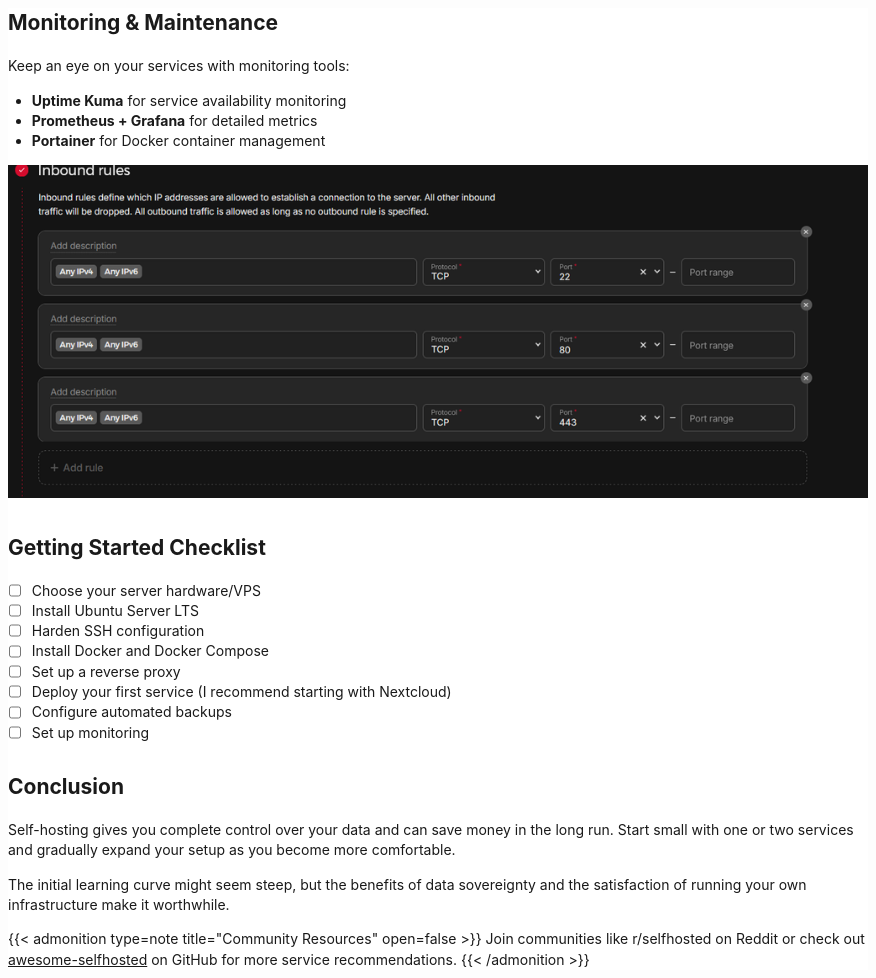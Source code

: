 ## Monitoring & Maintenance

Keep an eye on your services with monitoring tools:

- **Uptime Kuma** for service availability monitoring
- **Prometheus + Grafana** for detailed metrics
- **Portainer** for Docker container management

![Monitoring Dashboard](srv5.png "Monitoring dashboard showing service health")

## Getting Started Checklist

- [ ] Choose your server hardware/VPS
- [ ] Install Ubuntu Server LTS
- [ ] Harden SSH configuration
- [ ] Install Docker and Docker Compose
- [ ] Set up a reverse proxy
- [ ] Deploy your first service (I recommend starting with Nextcloud)
- [ ] Configure automated backups
- [ ] Set up monitoring

## Conclusion

Self-hosting gives you complete control over your data and can save money in the long run. Start small with one or two services and gradually expand your setup as you become more comfortable.

The initial learning curve might seem steep, but the benefits of data sovereignty and the satisfaction of running your own infrastructure make it worthwhile.

{{< admonition type=note title="Community Resources" open=false >}}
Join communities like r/selfhosted on Reddit or check out [awesome-selfhosted](https://github.com/awesome-selfhosted/awesome-selfhosted) on GitHub for more service recommendations.
{{< /admonition >}}